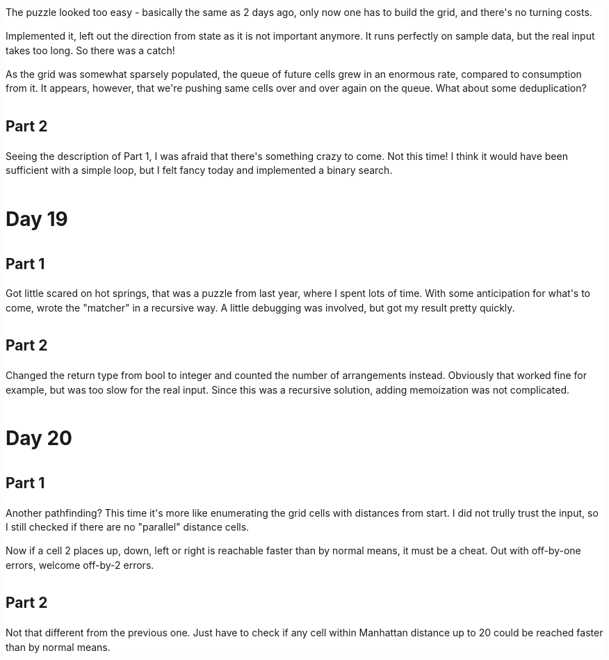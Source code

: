The puzzle looked too easy - basically the same as 2 days ago, only now one has to build the grid, and there's no turning costs.

Implemented it, left out the direction from state as it is not important anymore. It runs perfectly on sample data, but the real input takes too long. So there was a catch!

As the grid was somewhat sparsely populated, the queue of future cells grew in an enormous rate, compared to consumption from it. It appears, however, that we're pushing
same cells over and over again on the queue. What about some deduplication?


Part 2
------

Seeing the description of Part 1, I was afraid that there's something crazy to come. Not this time! I think it would have been sufficient with a simple loop, but I felt
fancy today and implemented a binary search.


Day 19
======

Part 1
------

Got little scared on hot springs, that was a puzzle from last year, where I spent lots of time. With some anticipation for what's to come,
wrote the "matcher" in a recursive way. A little debugging was involved, but got my result pretty quickly.

Part 2
------

Changed the return type from bool to integer and counted the number of arrangements instead. Obviously that worked fine for example, but was too
slow for the real input. Since this was a recursive solution, adding memoization was not complicated.


Day 20
======

Part 1
------

Another pathfinding? This time it's more like enumerating the grid cells with distances from start. I did not trully trust the input, so I still checked
if there are no "parallel" distance cells.

Now if a cell 2 places up, down, left or right is reachable faster than by normal means, it must be a cheat. Out with off-by-one errors, welcome off-by-2
errors.


Part 2
------

Not that different from the previous one. Just have to check if any cell within Manhattan distance up to 20 could be reached faster than by normal means.
